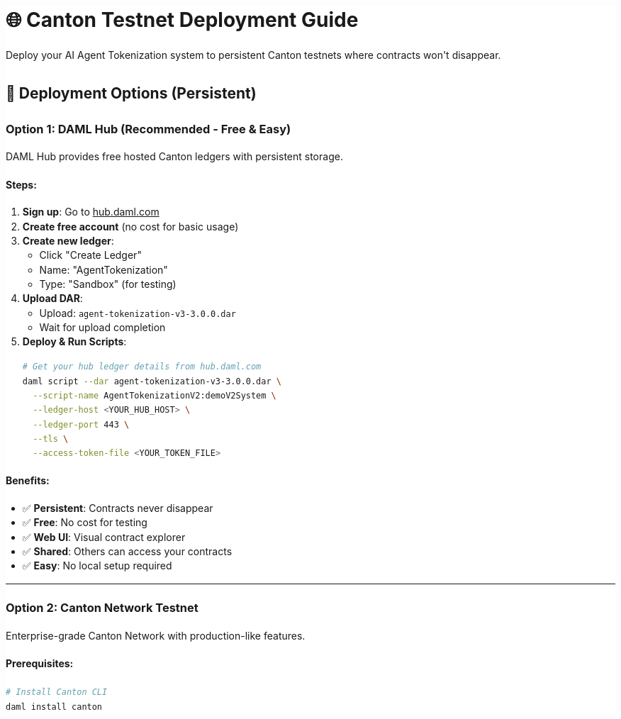 # 🌐 Canton Testnet Deployment Guide

Deploy your AI Agent Tokenization system to persistent Canton testnets where contracts won't disappear.

## 🎯 **Deployment Options (Persistent)**

### **Option 1: DAML Hub (Recommended - Free & Easy)**

DAML Hub provides free hosted Canton ledgers with persistent storage.

#### **Steps:**
1. **Sign up**: Go to [hub.daml.com](https://hub.daml.com)
2. **Create free account** (no cost for basic usage)
3. **Create new ledger**:
   - Click "Create Ledger"
   - Name: "AgentTokenization"
   - Type: "Sandbox" (for testing)
4. **Upload DAR**:
   - Upload: `agent-tokenization-v3-3.0.0.dar`
   - Wait for upload completion
5. **Deploy & Run Scripts**:
   ```bash
   # Get your hub ledger details from hub.daml.com
   daml script --dar agent-tokenization-v3-3.0.0.dar \
     --script-name AgentTokenizationV2:demoV2System \
     --ledger-host <YOUR_HUB_HOST> \
     --ledger-port 443 \
     --tls \
     --access-token-file <YOUR_TOKEN_FILE>
   ```

#### **Benefits:**
- ✅ **Persistent**: Contracts never disappear
- ✅ **Free**: No cost for testing
- ✅ **Web UI**: Visual contract explorer
- ✅ **Shared**: Others can access your contracts
- ✅ **Easy**: No local setup required

---

### **Option 2: Canton Network Testnet**

Enterprise-grade Canton Network with production-like features.

#### **Prerequisites:**
```bash
# Install Canton CLI
daml install canton
```
